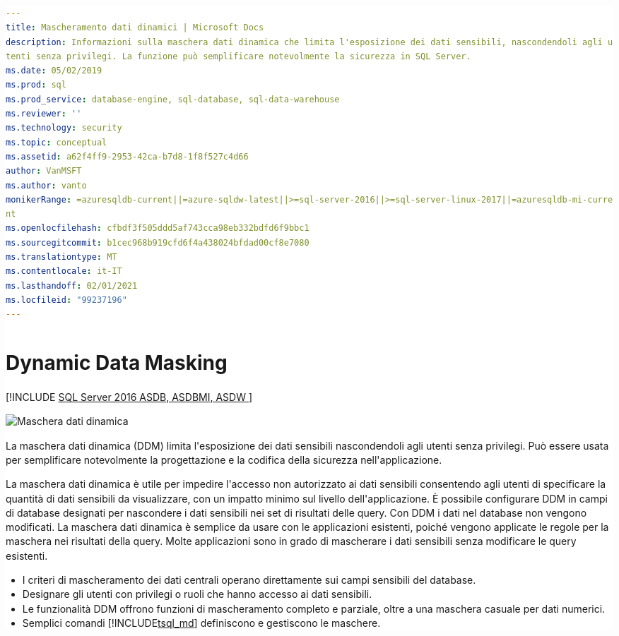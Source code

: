 ```yaml
---
title: Mascheramento dati dinamici | Microsoft Docs
description: Informazioni sulla maschera dati dinamica che limita l'esposizione dei dati sensibili, nascondendoli agli utenti senza privilegi. La funzione può semplificare notevolmente la sicurezza in SQL Server.
ms.date: 05/02/2019
ms.prod: sql
ms.prod_service: database-engine, sql-database, sql-data-warehouse
ms.reviewer: ''
ms.technology: security
ms.topic: conceptual
ms.assetid: a62f4ff9-2953-42ca-b7d8-1f8f527c4d66
author: VanMSFT
ms.author: vanto
monikerRange: =azuresqldb-current||=azure-sqldw-latest||>=sql-server-2016||>=sql-server-linux-2017||=azuresqldb-mi-current
ms.openlocfilehash: cfbdf3f505ddd5af743cca98eb332bdfd6f9bbc1
ms.sourcegitcommit: b1cec968b919cfd6f4a438024bfdad00cf8e7080
ms.translationtype: MT
ms.contentlocale: it-IT
ms.lasthandoff: 02/01/2021
ms.locfileid: "99237196"
---
```

# <a name="dynamic-data-masking"></a>Dynamic Data Masking
[!INCLUDE [SQL Server 2016 ASDB, ASDBMI, ASDW ](../../includes/applies-to-version/sqlserver2016-asdb-asdbmi-asa.md)]

![Maschera dati dinamica](../../relational-databases/security/media/dynamic-data-masking.png)

La maschera dati dinamica (DDM) limita l'esposizione dei dati sensibili nascondendoli agli utenti senza privilegi. Può essere usata per semplificare notevolmente la progettazione e la codifica della sicurezza nell'applicazione.  

La maschera dati dinamica è utile per impedire l'accesso non autorizzato ai dati sensibili consentendo agli utenti di specificare la quantità di dati sensibili da visualizzare, con un impatto minimo sul livello dell'applicazione. È possibile configurare DDM in campi di database designati per nascondere i dati sensibili nei set di risultati delle query. Con DDM i dati nel database non vengono modificati. La maschera dati dinamica è semplice da usare con le applicazioni esistenti, poiché vengono applicate le regole per la maschera nei risultati della query. Molte applicazioni sono in grado di mascherare i dati sensibili senza modificare le query esistenti.

* I criteri di mascheramento dei dati centrali operano direttamente sui campi sensibili del database.
* Designare gli utenti con privilegi o ruoli che hanno accesso ai dati sensibili.
* Le funzionalità DDM offrono funzioni di mascheramento completo e parziale, oltre a una maschera casuale per dati numerici.
* Semplici comandi [!INCLUDE[tsql_md](../../includes/tsql-md.md)] definiscono e gestiscono le maschere.
